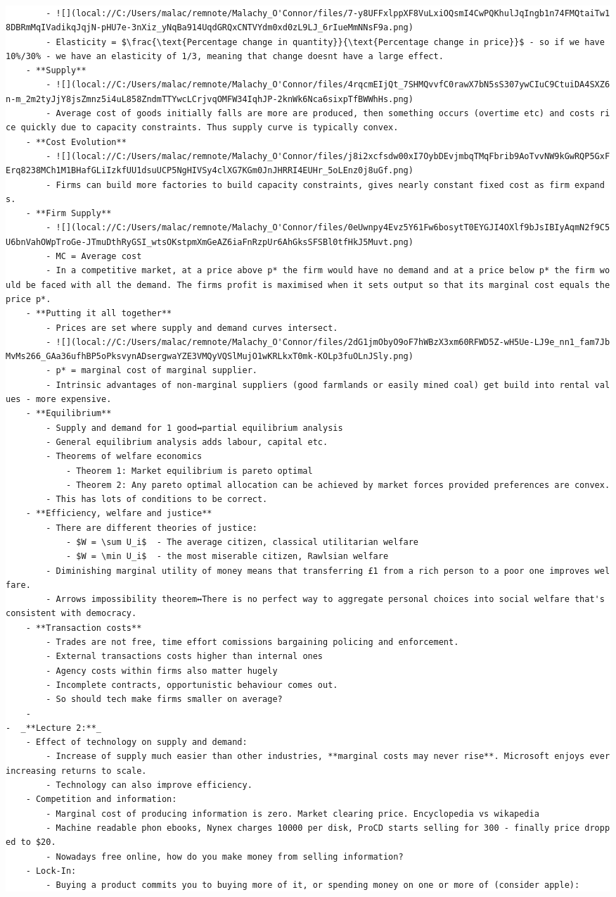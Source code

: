             - ![](local://C:/Users/malac/remnote/Malachy_O'Connor/files/7-y8UFFxlppXF8VuLxiOQsmI4CwPQKhulJqIngb1n74FMQtaiTw18DBRmMqIVadikqJqjN-pHU7e-3nXiz_yNqBa914UqdGRQxCNTVYdm0xd0zL9LJ_6rIueMmNNsF9a.png) 
            - Elasticity = $\frac{\text{Percentage change in quantity}}{\text{Percentage change in price}}$ - so if we have 10%/30% - we have an elasticity of 1/3, meaning that change doesnt have a large effect. 
        - **Supply** 
            - ![](local://C:/Users/malac/remnote/Malachy_O'Connor/files/4rqcmEIjQt_7SHMQvvfC0rawX7bN5sS307ywCIuC9CtuiDA4SXZ6n-m_2m2tyJjY8jsZmnz5i4uL858ZndmTTYwcLCrjvqOMFW34IqhJP-2knWk6Nca6sixpTfBWWhHs.png) 
            - Average cost of goods initially falls are more are produced, then something occurs (overtime etc) and costs rice quickly due to capacity constraints. Thus supply curve is typically convex.
        - **Cost Evolution**
            - ![](local://C:/Users/malac/remnote/Malachy_O'Connor/files/j8i2xcfsdw00xI7OybDEvjmbqTMqFbrib9AoTvvNW9kGwRQP5GxFErq8238MCh1M1BHafGLiIzkfUU1dsuUCP5NgHIVSy4clXG7KGm0JnJHRRI4EUHr_5oLEnz0j8uGf.png) 
            - Firms can build more factories to build capacity constraints, gives nearly constant fixed cost as firm expands.
        - **Firm Supply**  
            - ![](local://C:/Users/malac/remnote/Malachy_O'Connor/files/0eUwnpy4Evz5Y61Fw6bosytT0EYGJI4OXlf9bJsIBIyAqmN2f9C5U6bnVahOWpTroGe-JTmuDthRyGSI_wtsOKstpmXmGeAZ6iaFnRzpUr6AhGksSFSBl0tfHkJ5Muvt.png) 
            - MC = Average cost
            - In a competitive market, at a price above p* the firm would have no demand and at a price below p* the firm would be faced with all the demand. The firms profit is maximised when it sets output so that its marginal cost equals the price p*.
        - **Putting it all together** 
            - Prices are set where supply and demand curves intersect.
            - ![](local://C:/Users/malac/remnote/Malachy_O'Connor/files/2dG1jmObyO9oF7hWBzX3xm60RFWD5Z-wH5Ue-LJ9e_nn1_fam7JbMvMs266_GAa36ufhBP5oPksvynADsergwaYZE3VMQyVQSlMujO1wKRLkxT0mk-KOLp3fuOLnJSly.png) 
            - p* = marginal cost of marginal supplier.
            - Intrinsic advantages of non-marginal suppliers (good farmlands or easily mined coal) get build into rental values - more expensive. 
        - **Equilibrium** 
            - Supply and demand for 1 good↔partial equilibrium analysis
            - General equilibrium analysis adds labour, capital etc. 
            - Theorems of welfare economics 
                - Theorem 1: Market equilibrium is pareto optimal
                - Theorem 2: Any pareto optimal allocation can be achieved by market forces provided preferences are convex.
            - This has lots of conditions to be correct.
        - **Efficiency, welfare and justice** 
            - There are different theories of justice: 
                - $W = \sum U_i$  - The average citizen, classical utilitarian welfare
                - $W = \min U_i$  - the most miserable citizen, Rawlsian welfare
            - Diminishing marginal utility of money means that transferring £1 from a rich person to a poor one improves welfare.
            - Arrows impossibility theorem↔There is no perfect way to aggregate personal choices into social welfare that's consistent with democracy.
        - **Transaction costs**
            - Trades are not free, time effort comissions bargaining policing and enforcement.
            - External transactions costs higher than internal ones
            - Agency costs within firms also matter hugely
            - Incomplete contracts, opportunistic behaviour comes out.
            - So should tech make firms smaller on average? 
        - 
    -  _**Lecture 2:**_ 
        - Effect of technology on supply and demand: 
            - Increase of supply much easier than other industries, **marginal costs may never rise**. Microsoft enjoys ever increasing returns to scale. 
            - Technology can also improve efficiency.
        - Competition and information:
            - Marginal cost of producing information is zero. Market clearing price. Encyclopedia vs wikapedia
            - Machine readable phon ebooks, Nynex charges 10000 per disk, ProCD starts selling for 300 - finally price dropped to $20.
            - Nowadays free online, how do you make money from selling information?
        - Lock-In:
            - Buying a product commits you to buying more of it, or spending money on one or more of (consider apple): 